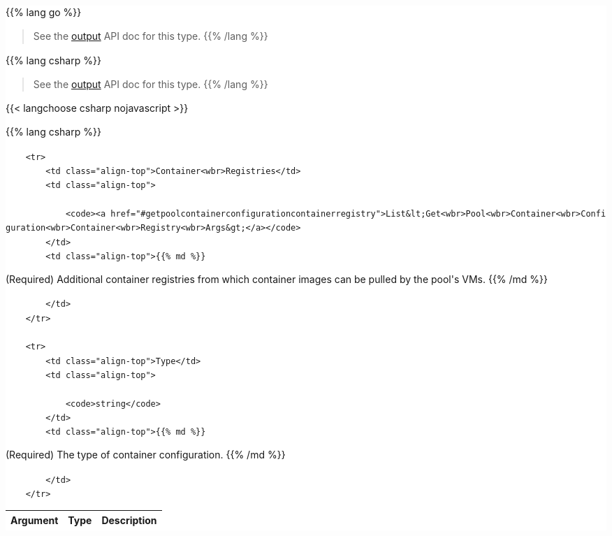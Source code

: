 {{% lang go %}}
> See the   <a href="https://pkg.go.dev/github.com/pulumi/pulumi-azure/sdk/go/azure/batch?tab=doc#GetPoolContainerConfiguration">output</a> API doc for this type.
{{% /lang %}}

{{% lang csharp %}}
> See the   <a href="/docs/reference/pkg/dotnet/Pulumi.Azure/Pulumi.Azure.Batch.GetPoolContainerConfiguration.html">output</a> API doc for this type.
{{% /lang %}}



{{< langchoose csharp nojavascript >}}


{{% lang csharp %}}


<table class="ml-6">
    <thead>
        <tr>
            <th>Argument</th>
            <th>Type</th>
            <th>Description</th>
        </tr>
    </thead>
    <tbody>
    
        <tr>
            <td class="align-top">Container<wbr>Registries</td>
            <td class="align-top">
                
                <code><a href="#getpoolcontainerconfigurationcontainerregistry">List&lt;Get<wbr>Pool<wbr>Container<wbr>Configuration<wbr>Container<wbr>Registry<wbr>Args&gt;</a></code>
            </td>
            <td class="align-top">{{% md %}} 
 (Required)
Additional container registries from which container images can be pulled by the pool&#39;s VMs.
 {{% /md %}}

            
            </td>
        </tr>
    
        <tr>
            <td class="align-top">Type</td>
            <td class="align-top">
                
                <code>string</code>
            </td>
            <td class="align-top">{{% md %}} 
 (Required)
The type of container configuration.
 {{% /md %}}

            
            </td>
        </tr>
    